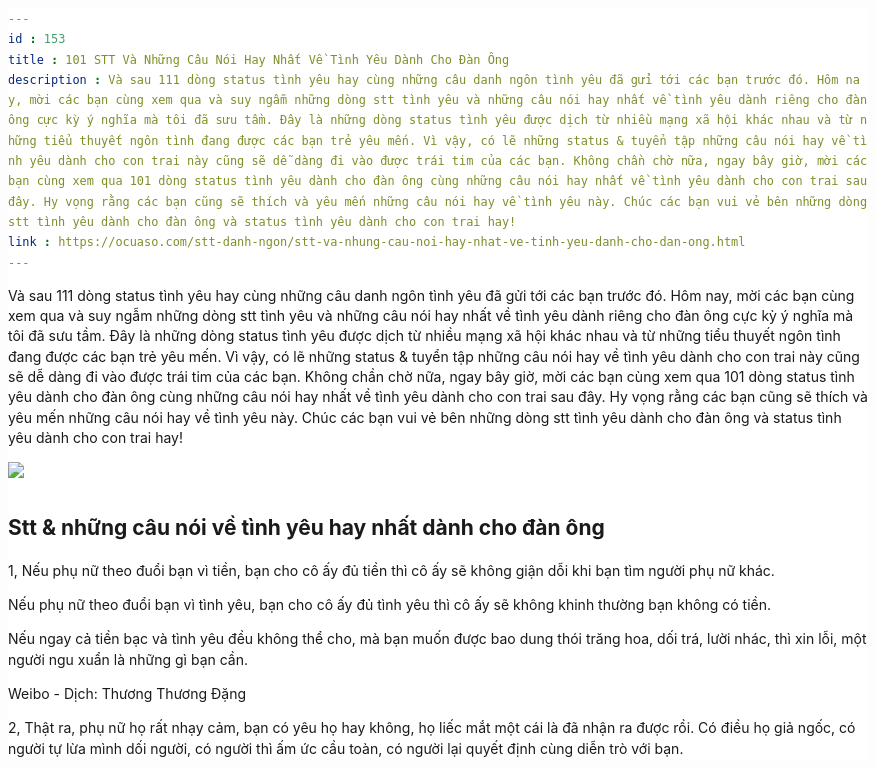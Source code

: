 ```yaml
---
id : 153
title : 101 STT Và Những Câu Nói Hay Nhất Về Tình Yêu Dành Cho Đàn Ông
description : Và sau 111 dòng status tình yêu hay cùng những câu danh ngôn tình yêu đã gửi tới các bạn trước đó. Hôm nay, mời các bạn cùng xem qua và suy ngẫm những dòng stt tình yêu và những câu nói hay nhất về tình yêu dành riêng cho đàn ông cực kỳ ý nghĩa mà tôi đã sưu tầm. Đây là những dòng status tình yêu được dịch từ nhiều mạng xã hội khác nhau và từ những tiểu thuyết ngôn tình đang được các bạn trẻ yêu mến. Vì vậy, có lẽ những status & tuyển tập những câu nói hay về tình yêu dành cho con trai này cũng sẽ dễ dàng đi vào được trái tim của các bạn. Không chần chờ nữa, ngay bây giờ, mời các bạn cùng xem qua 101 dòng status tình yêu dành cho đàn ông cùng những câu nói hay nhất về tình yêu dành cho con trai sau đây. Hy vọng rằng các bạn cũng sẽ thích và yêu mến những câu nói hay về tình yêu này. Chúc các bạn vui vẻ bên những dòng stt tình yêu dành cho đàn ông và status tình yêu dành cho con trai hay!
link : https://ocuaso.com/stt-danh-ngon/stt-va-nhung-cau-noi-hay-nhat-ve-tinh-yeu-danh-cho-dan-ong.html
---
```


Và sau 111 dòng status tình yêu hay cùng những câu danh ngôn tình yêu đã
gửi tới các bạn trước đó. Hôm nay, mời các bạn cùng xem qua và suy ngẫm
những dòng stt tình yêu và những câu nói hay nhất về tình yêu dành riêng
cho đàn ông cực kỳ ý nghĩa mà tôi đã sưu tầm. Đây là những dòng status tình
yêu được dịch từ nhiều mạng xã hội khác nhau và từ những tiểu thuyết ngôn
tình đang được các bạn trẻ yêu mến. Vì vậy, có lẽ những status & tuyển tập
những câu nói hay về tình yêu dành cho con trai này cũng sẽ dễ dàng đi vào
được trái tim của các bạn. Không chần chờ nữa, ngay bây giờ, mời các bạn
cùng xem qua 101 dòng status tình yêu dành cho đàn ông cùng những câu nói
hay nhất về tình yêu dành cho con trai sau đây. Hy vọng rằng các bạn cũng
sẽ thích và yêu mến những câu nói hay về tình yêu này. Chúc các bạn vui
vẻ bên những dòng stt tình yêu dành cho đàn ông và status tình yêu dành
cho con trai hay!

![](https://ocuaso.com/wp-content/uploads/2018/01/stt-va-nhung-cau-noi-hay-nhat-ve-tinh-yeu-danh-cho-dan-ong-1.jpg)

## Stt & những câu nói về tình yêu hay nhất dành cho đàn ông

1, Nếu phụ nữ theo đuổi bạn vì tiền, bạn cho cô ấy đủ tiền thì cô ấy sẽ
không giận dỗi khi bạn tìm người phụ nữ khác.

Nếu phụ nữ theo đuổi bạn vì tình yêu, bạn cho cô ấy đủ tình yêu thì cô ấy
sẽ không khinh thường bạn không có tiền.

Nếu ngay cả tiền bạc và tình yêu đều không thể cho, mà bạn muốn được bao
dung thói trăng hoa, dối trá, lười nhác, thì xin lỗi, một người ngu xuẩn
là những gì bạn cần.

Weibo - Dịch: Thương Thương Đặng

2, Thật ra, phụ nữ họ rất nhạy cảm, bạn có yêu họ hay không, họ liếc mắt
một cái là đã nhận ra được rồi. Có điều họ giả ngốc, có người tự lừa mình
dối người, có người thì ấm ức cầu toàn, có người lại quyết định cùng diễn
trò với bạn.
